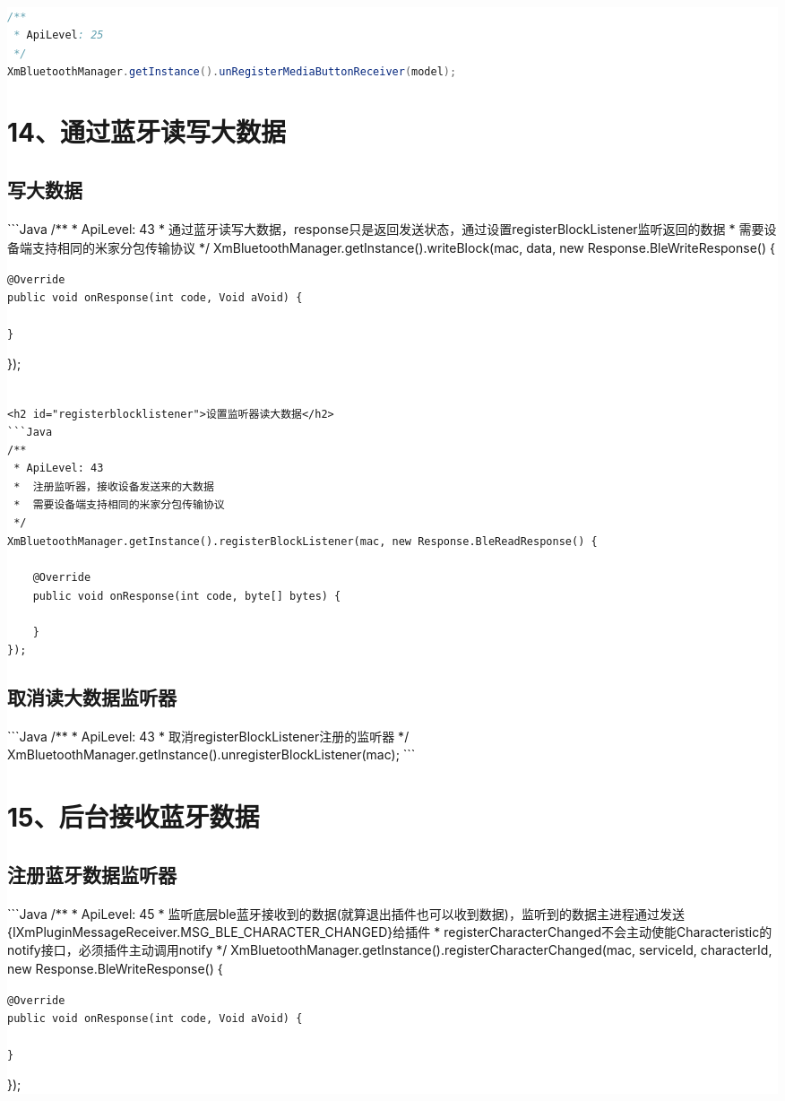 ```Java
/**
 * ApiLevel: 25
 */
XmBluetoothManager.getInstance().unRegisterMediaButtonReceiver(model);
```

<h1 id="blocktransmit">14、通过蓝牙读写大数据</h1>

<h2 id="writeblock">写大数据</h2>
```Java
/**
 * ApiLevel: 43
 *  通过蓝牙读写大数据，response只是返回发送状态，通过设置registerBlockListener监听返回的数据
 *  需要设备端支持相同的米家分包传输协议
 */
XmBluetoothManager.getInstance().writeBlock(mac, data, new Response.BleWriteResponse() {

	@Override
	public void onResponse(int code, Void aVoid) {
		
	}
});
```

<h2 id="registerblocklistener">设置监听器读大数据</h2>
```Java
/**
 * ApiLevel: 43
 *  注册监听器，接收设备发送来的大数据
 *  需要设备端支持相同的米家分包传输协议
 */
XmBluetoothManager.getInstance().registerBlockListener(mac, new Response.BleReadResponse() {

	@Override
	public void onResponse(int code, byte[] bytes) {

	}
});
```
<h2 id="unregisterblocklistener">取消读大数据监听器</h2>
```Java
/**
 * ApiLevel: 43
 * 取消registerBlockListener注册的监听器
 */
XmBluetoothManager.getInstance().unregisterBlockListener(mac);
```

<h1 id="receivecharacter">15、后台接收蓝牙数据</h1>

<h2 id="registercharacterchange">注册蓝牙数据监听器</h2>
```Java
/**
 * ApiLevel: 45
 * 监听底层ble蓝牙接收到的数据(就算退出插件也可以收到数据)，监听到的数据主进程通过发送{IXmPluginMessageReceiver.MSG_BLE_CHARACTER_CHANGED}给插件
 * registerCharacterChanged不会主动使能Characteristic的notify接口，必须插件主动调用notify
 */
XmBluetoothManager.getInstance().registerCharacterChanged(mac, serviceId, characterId, new Response.BleWriteResponse() {

	@Override
	public void onResponse(int code, Void aVoid) {
		
	}
});
```